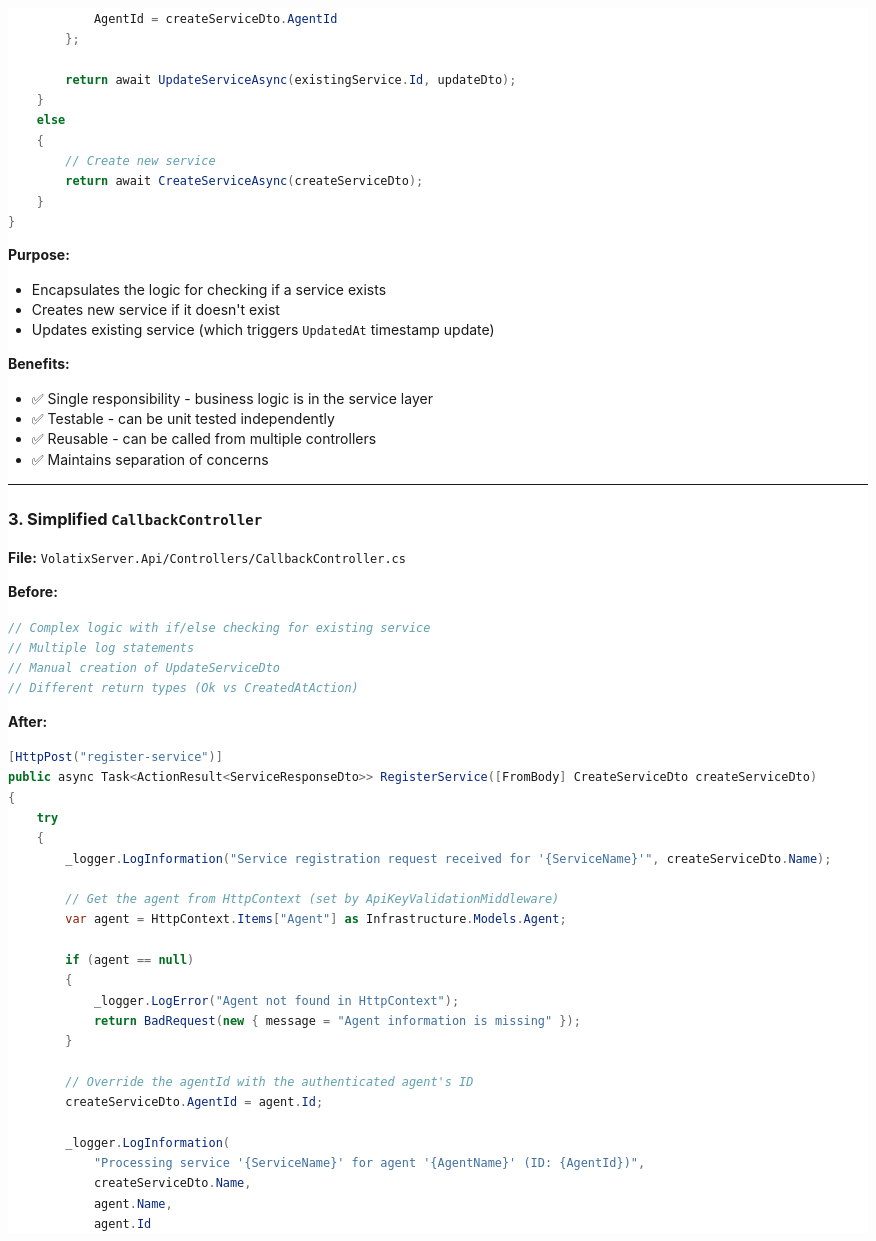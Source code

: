 ```csharp
            AgentId = createServiceDto.AgentId
        };

        return await UpdateServiceAsync(existingService.Id, updateDto);
    }
    else
    {
        // Create new service
        return await CreateServiceAsync(createServiceDto);
    }
}
```

**Purpose:** 
- Encapsulates the logic for checking if a service exists
- Creates new service if it doesn't exist
- Updates existing service (which triggers `UpdatedAt` timestamp update)

**Benefits:**
- ✅ Single responsibility - business logic is in the service layer
- ✅ Testable - can be unit tested independently
- ✅ Reusable - can be called from multiple controllers
- ✅ Maintains separation of concerns

---

### 3. Simplified `CallbackController`

**File:** `VolatixServer.Api/Controllers/CallbackController.cs`

**Before:**
```csharp
// Complex logic with if/else checking for existing service
// Multiple log statements
// Manual creation of UpdateServiceDto
// Different return types (Ok vs CreatedAtAction)
```

**After:**
```csharp
[HttpPost("register-service")]
public async Task<ActionResult<ServiceResponseDto>> RegisterService([FromBody] CreateServiceDto createServiceDto)
{
    try
    {
        _logger.LogInformation("Service registration request received for '{ServiceName}'", createServiceDto.Name);

        // Get the agent from HttpContext (set by ApiKeyValidationMiddleware)
        var agent = HttpContext.Items["Agent"] as Infrastructure.Models.Agent;

        if (agent == null)
        {
            _logger.LogError("Agent not found in HttpContext");
            return BadRequest(new { message = "Agent information is missing" });
        }

        // Override the agentId with the authenticated agent's ID
        createServiceDto.AgentId = agent.Id;

        _logger.LogInformation(
            "Processing service '{ServiceName}' for agent '{AgentName}' (ID: {AgentId})",
            createServiceDto.Name,
            agent.Name,
            agent.Id
```